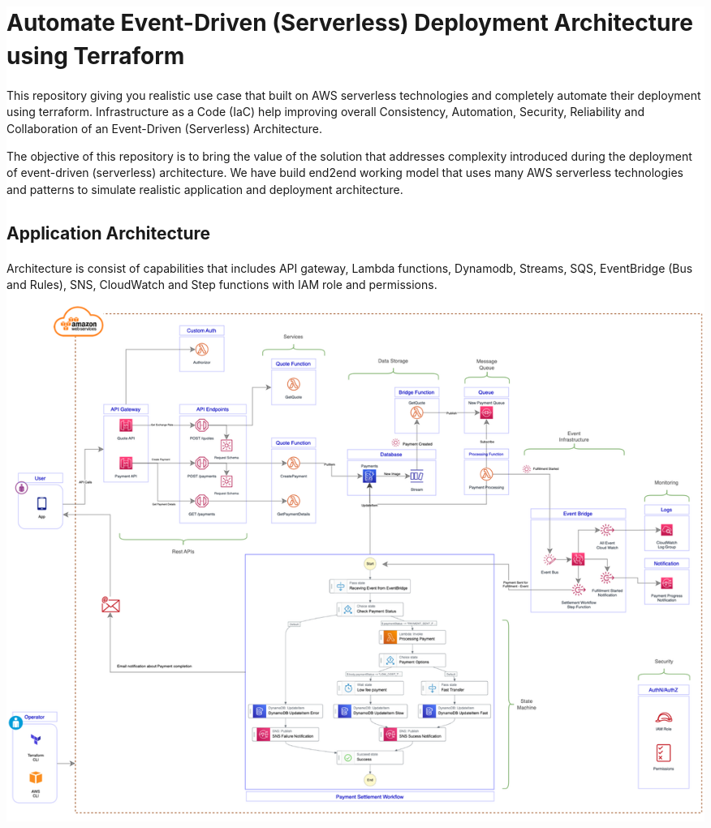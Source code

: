 # Automate Event-Driven (Serverless) Deployment Architecture using Terraform

This repository giving you realistic use case that built on AWS serverless technologies and completely automate their deployment using terraform. Infrastructure as a Code (IaC) help improving overall Consistency, Automation, Security, Reliability and Collaboration of an Event-Driven (Serverless) Architecture. 

The objective of this repository is to bring the value of the solution that addresses complexity introduced during the deployment of event-driven (serverless) architecture. We have build end2end working model  that uses many AWS serverless technologies and patterns to simulate realistic application and deployment architecture.

## Application Architecture

Architecture is consist of capabilities that includes API gateway, Lambda functions, Dynamodb, Streams, SQS, EventBridge (Bus and Rules), SNS, CloudWatch and Step functions with IAM role and permissions. 

![Link Name](./Diagrams/App_Architecture.png)  

